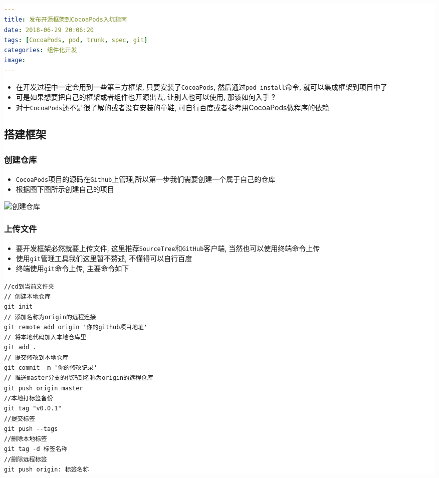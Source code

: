 ```yaml
---
title: 发布开源框架到CocoaPods入坑指南
date: 2018-06-29 20:06:20
tags: [CocoaPods, pod, trunk, spec, git]
categories: 组件化开发
image:
---
```





- 在开发过程中一定会用到一些第三方框架, 只要安装了`CocoaPods`, 然后通过`pod install`命令, 就可以集成框架到项目中了
- 可是如果想要把自己的框架或者组件也开源出去, 让别人也可以使用, 那该如何入手 ?
- 对于`CocoaPods`还不是很了解的或者没有安装的童鞋, 可自行百度或者参考[用CocoaPods做程序的依赖](http://blog.devtang.com/2014/05/25/use-cocoapod-to-manage-ios-lib-dependency/)



## 搭建框架
### 创建仓库
- `CocoaPods`项目的源码在`Github`上管理,所以第一步我们需要创建一个属于自己的仓库
- 根据图下图所示创建自己的项目

![创建仓库](https://upload-images.jianshu.io/upload_images/4122543-d600fd516421d3a1.png?imageMogr2/auto-orient/strip%7CimageView2/2/w/714/format/webp)

### 上传文件
- 要开发框架必然就要上传文件, 这里推荐`SourceTree`和`GitHub`客户端, 当然也可以使用终端命令上传
- 使用`git`管理工具我们这里暂不赘述, 不懂得可以自行百度
- 终端使用`git`命令上传, 主要命令如下

```objc
//cd到当前文件夹
// 创建本地仓库
git init
// 添加名称为origin的远程连接
git remote add origin '你的github项目地址'
// 将本地代码加入本地仓库里
git add .
// 提交修改到本地仓库
git commit -m '你的修改记录'
// 推送master分支的代码到名称为origin的远程仓库
git push origin master
//本地打标签备份
git tag "v0.0.1"
//提交标签
git push --tags
//删除本地标签
git tag -d 标签名称
//删除远程标签
git push origin: 标签名称
```
